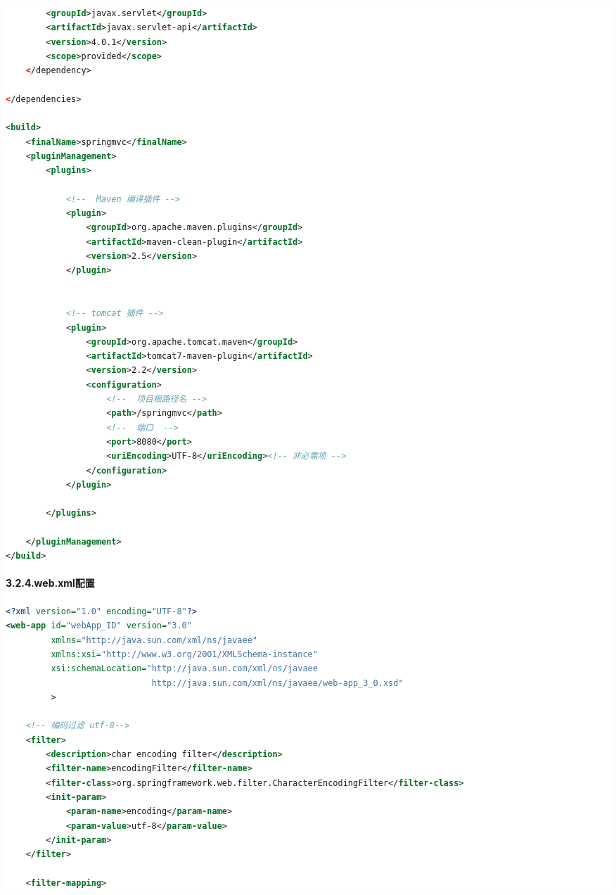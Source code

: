 ```XML
        <groupId>javax.servlet</groupId>
        <artifactId>javax.servlet-api</artifactId>
        <version>4.0.1</version>
        <scope>provided</scope>
    </dependency>

</dependencies>

<build>
    <finalName>springmvc</finalName>
    <pluginManagement>
        <plugins>

            <!--  Maven 编译插件 -->
            <plugin>
                <groupId>org.apache.maven.plugins</groupId>
                <artifactId>maven-clean-plugin</artifactId>
                <version>2.5</version>
            </plugin>


            <!-- tomcat 插件 -->
            <plugin>
                <groupId>org.apache.tomcat.maven</groupId>
                <artifactId>tomcat7-maven-plugin</artifactId>
                <version>2.2</version>
                <configuration>
                    <!--  项目根路径名 -->
                    <path>/springmvc</path>
                    <!--  端口  -->
                    <port>8080</port>
                    <uriEncoding>UTF-8</uriEncoding><!-- 非必需项 -->
                </configuration>
            </plugin>

        </plugins>

    </pluginManagement>
</build>
```

#### 3.2.4.web.xml配置

```xml
<?xml version="1.0" encoding="UTF-8"?>
<web-app id="webApp_ID" version="3.0"
         xmlns="http://java.sun.com/xml/ns/javaee"
         xmlns:xsi="http://www.w3.org/2001/XMLSchema-instance"
         xsi:schemaLocation="http://java.sun.com/xml/ns/javaee
                             http://java.sun.com/xml/ns/javaee/web-app_3_0.xsd"
         >

    <!-- 编码过滤 utf-8-->
    <filter>
        <description>char encoding filter</description>
        <filter-name>encodingFilter</filter-name>
        <filter-class>org.springframework.web.filter.CharacterEncodingFilter</filter-class>
        <init-param>
            <param-name>encoding</param-name>
            <param-value>utf-8</param-value>
        </init-param>
    </filter>

    <filter-mapping>
```